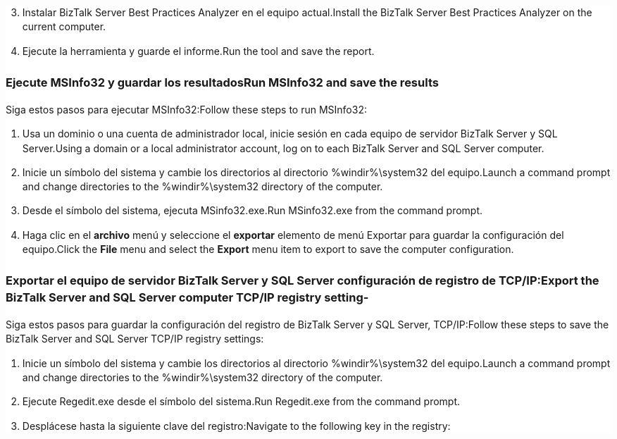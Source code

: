 3.  <span data-ttu-id="01044-119">Instalar BizTalk Server Best Practices Analyzer en el equipo actual.</span><span class="sxs-lookup"><span data-stu-id="01044-119">Install the BizTalk Server Best Practices Analyzer on the current computer.</span></span>  
  
4.  <span data-ttu-id="01044-120">Ejecute la herramienta y guarde el informe.</span><span class="sxs-lookup"><span data-stu-id="01044-120">Run the tool and save the report.</span></span>  
  
### <a name="run-msinfo32-and-save-the-results"></a><span data-ttu-id="01044-121">Ejecute MSInfo32 y guardar los resultados</span><span class="sxs-lookup"><span data-stu-id="01044-121">Run MSInfo32 and save the results</span></span>  
 <span data-ttu-id="01044-122">Siga estos pasos para ejecutar MSInfo32:</span><span class="sxs-lookup"><span data-stu-id="01044-122">Follow these steps to run MSInfo32:</span></span>  
  
1.  <span data-ttu-id="01044-123">Usa un dominio o una cuenta de administrador local, inicie sesión en cada equipo de servidor BizTalk Server y SQL Server.</span><span class="sxs-lookup"><span data-stu-id="01044-123">Using a domain or a local administrator account, log on to each BizTalk Server and SQL Server computer.</span></span>  
  
2.  <span data-ttu-id="01044-124">Inicie un símbolo del sistema y cambie los directorios al directorio %windir%\system32 del equipo.</span><span class="sxs-lookup"><span data-stu-id="01044-124">Launch a command prompt and change directories to the %windir%\system32 directory of the computer.</span></span>  
  
3.  <span data-ttu-id="01044-125">Desde el símbolo del sistema, ejecuta MSinfo32.exe.</span><span class="sxs-lookup"><span data-stu-id="01044-125">Run MSinfo32.exe from the command prompt.</span></span>  
  
4.  <span data-ttu-id="01044-126">Haga clic en el **archivo** menú y seleccione el **exportar** elemento de menú Exportar para guardar la configuración del equipo.</span><span class="sxs-lookup"><span data-stu-id="01044-126">Click the **File** menu and select the **Export** menu item to export to save the computer configuration.</span></span>  
  
### <a name="export-the-biztalk-server-and-sql-server-computer-tcpip-registry-setting-"></a><span data-ttu-id="01044-127">Exportar el equipo de servidor BizTalk Server y SQL Server configuración de registro de TCP/IP:</span><span class="sxs-lookup"><span data-stu-id="01044-127">Export the BizTalk Server and SQL Server computer TCP/IP registry setting-</span></span>  
 <span data-ttu-id="01044-128">Siga estos pasos para guardar la configuración del registro de BizTalk Server y SQL Server, TCP/IP:</span><span class="sxs-lookup"><span data-stu-id="01044-128">Follow these steps to save the BizTalk Server and SQL Server TCP/IP registry settings:</span></span>  
  
1.  <span data-ttu-id="01044-129">Inicie un símbolo del sistema y cambie los directorios al directorio %windir%\system32 del equipo.</span><span class="sxs-lookup"><span data-stu-id="01044-129">Launch a command prompt and change directories to the %windir%\system32 directory of the computer.</span></span>  
  
2.  <span data-ttu-id="01044-130">Ejecute Regedit.exe desde el símbolo del sistema.</span><span class="sxs-lookup"><span data-stu-id="01044-130">Run Regedit.exe from the command prompt.</span></span>  
  
3.  <span data-ttu-id="01044-131">Desplácese hasta la siguiente clave del registro:</span><span class="sxs-lookup"><span data-stu-id="01044-131">Navigate to the following key in the registry:</span></span>  
  